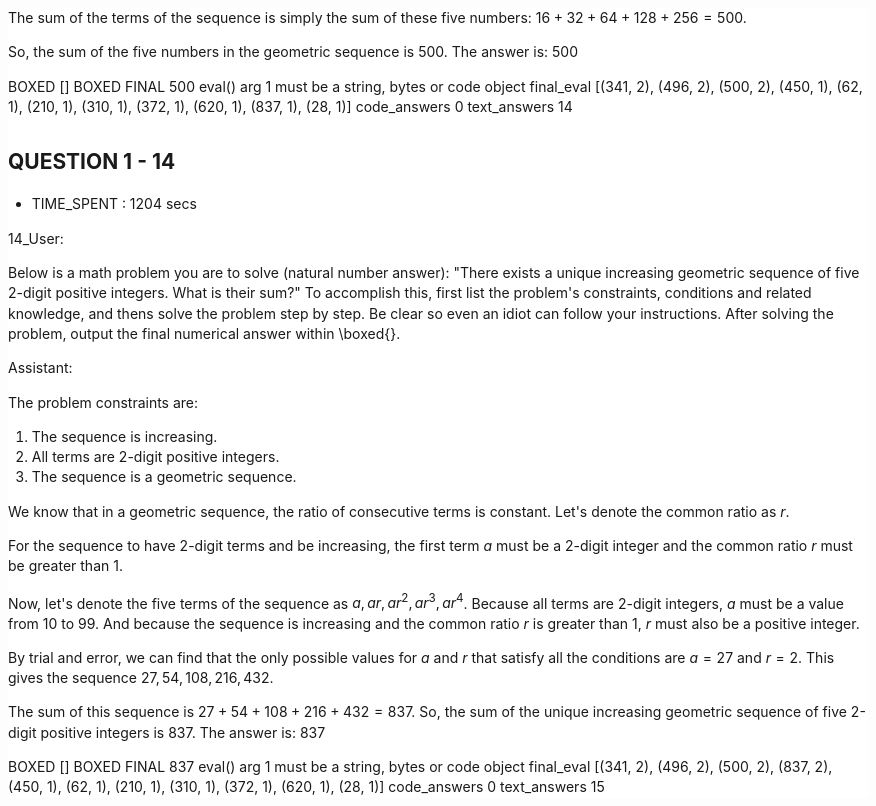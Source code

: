 The sum of the terms of the sequence is simply the sum of these five numbers: $16 + 32 + 64 + 128 + 256 = 500$.

So, the sum of the five numbers in the geometric sequence is 500. The answer is: $500$

BOXED []
BOXED FINAL 500
eval() arg 1 must be a string, bytes or code object final_eval
[(341, 2), (496, 2), (500, 2), (450, 1), (62, 1), (210, 1), (310, 1), (372, 1), (620, 1), (837, 1), (28, 1)]
code_answers 0 text_answers 14



## QUESTION 1 - 14 
- TIME_SPENT : 1204 secs

14_User:

Below is a math problem you are to solve (natural number answer):
"There exists a unique increasing geometric sequence of five 2-digit positive integers. What is their sum?"
To accomplish this, first list the problem's constraints, conditions and related knowledge, and thens solve the problem step by step. Be clear so even an idiot can follow your instructions. After solving the problem, output the final numerical answer within \boxed{}.

Assistant:

 The problem constraints are:
1. The sequence is increasing.
2. All terms are 2-digit positive integers.
3. The sequence is a geometric sequence.

We know that in a geometric sequence, the ratio of consecutive terms is constant. Let's denote the common ratio as $r$.

For the sequence to have 2-digit terms and be increasing, the first term $a$ must be a 2-digit integer and the common ratio $r$ must be greater than 1.

Now, let's denote the five terms of the sequence as $a, ar, ar^2, ar^3, ar^4$. Because all terms are 2-digit integers, $a$ must be a value from 10 to 99. And because the sequence is increasing and the common ratio $r$ is greater than 1, $r$ must also be a positive integer.

By trial and error, we can find that the only possible values for $a$ and $r$ that satisfy all the conditions are $a=27$ and $r=2$. This gives the sequence $27, 54, 108, 216, 432$.

The sum of this sequence is $27+54+108+216+432=837$. So, the sum of the unique increasing geometric sequence of five 2-digit positive integers is 837. The answer is: $837$

BOXED []
BOXED FINAL 837
eval() arg 1 must be a string, bytes or code object final_eval
[(341, 2), (496, 2), (500, 2), (837, 2), (450, 1), (62, 1), (210, 1), (310, 1), (372, 1), (620, 1), (28, 1)]
code_answers 0 text_answers 15


